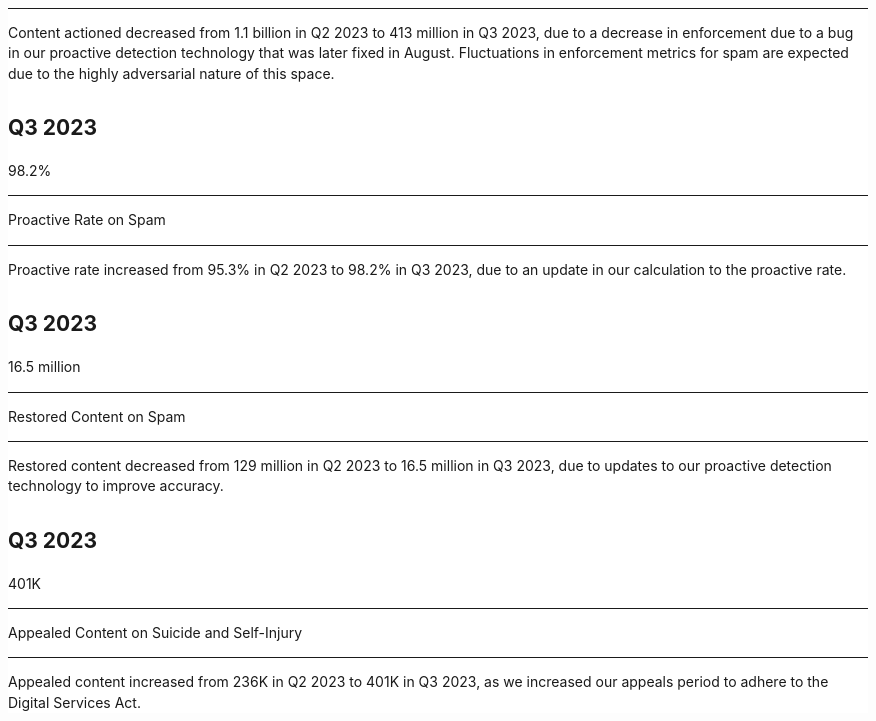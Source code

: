 --------------------------

Content actioned decreased from 1.1 billion in Q2 2023 to 413 million in Q3 2023, due to a decrease in enforcement due to a bug in our proactive detection technology that was later fixed in August. Fluctuations in enforcement metrics for spam are expected due to the highly adversarial nature of this space.

[](https://transparency.fb.com/reports/community-standards-enforcement/spam/facebook/#content-actioned)

Q3 2023
-------

98.2%


-------

Proactive Rate on Spam


------------------------

Proactive rate increased from 95.3% in Q2 2023 to 98.2% in Q3 2023, due to an update in our calculation to the proactive rate.

[](https://transparency.fb.com/reports/community-standards-enforcement/spam/facebook/#proactive-rate)

Q3 2023
-------

16.5 million


--------------

Restored Content on Spam


--------------------------

Restored content decreased from 129 million in Q2 2023 to 16.5 million in Q3 2023, due to updates to our proactive detection technology to improve accuracy.

[](https://transparency.fb.com/reports/community-standards-enforcement/spam/facebook/#restored-content)

Q3 2023
-------

401K


------

Appealed Content on Suicide and Self-Injury


---------------------------------------------

Appealed content increased from 236K in Q2 2023 to 401K in Q3 2023, as we increased our appeals period to adhere to the Digital Services Act.
